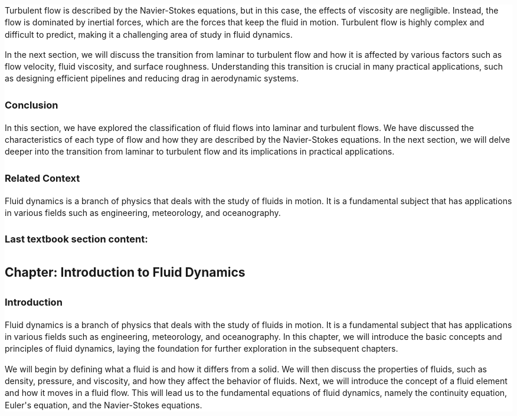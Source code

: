 

Turbulent flow is described by the Navier-Stokes equations, but in this case, the effects of viscosity are negligible. Instead, the flow is dominated by inertial forces, which are the forces that keep the fluid in motion. Turbulent flow is highly complex and difficult to predict, making it a challenging area of study in fluid dynamics.



In the next section, we will discuss the transition from laminar to turbulent flow and how it is affected by various factors such as flow velocity, fluid viscosity, and surface roughness. Understanding this transition is crucial in many practical applications, such as designing efficient pipelines and reducing drag in aerodynamic systems.



### Conclusion



In this section, we have explored the classification of fluid flows into laminar and turbulent flows. We have discussed the characteristics of each type of flow and how they are described by the Navier-Stokes equations. In the next section, we will delve deeper into the transition from laminar to turbulent flow and its implications in practical applications. 





### Related Context

Fluid dynamics is a branch of physics that deals with the study of fluids in motion. It is a fundamental subject that has applications in various fields such as engineering, meteorology, and oceanography.



### Last textbook section content:



## Chapter: Introduction to Fluid Dynamics



### Introduction



Fluid dynamics is a branch of physics that deals with the study of fluids in motion. It is a fundamental subject that has applications in various fields such as engineering, meteorology, and oceanography. In this chapter, we will introduce the basic concepts and principles of fluid dynamics, laying the foundation for further exploration in the subsequent chapters.



We will begin by defining what a fluid is and how it differs from a solid. We will then discuss the properties of fluids, such as density, pressure, and viscosity, and how they affect the behavior of fluids. Next, we will introduce the concept of a fluid element and how it moves in a fluid flow. This will lead us to the fundamental equations of fluid dynamics, namely the continuity equation, Euler's equation, and the Navier-Stokes equations.
